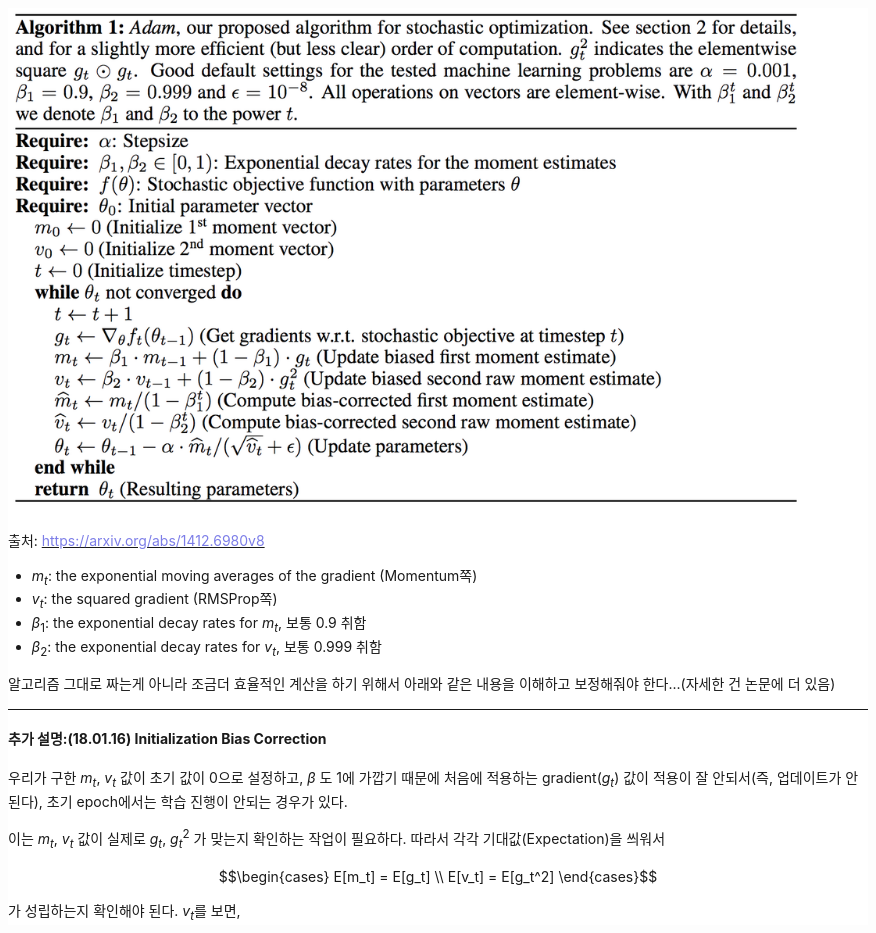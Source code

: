 <img src="/assets/ML/nn/Algorithm_Adam.png" alt="Drawing" style="width: 800px;"/>

출처: [<span style="color: #7d7ee8">https://arxiv.org/abs/1412.6980v8</span>](https://arxiv.org/abs/1412.6980v8)

* $m_t$: the exponential moving averages of the gradient (Momentum쪽)
* $v_t$: the squared gradient (RMSProp쪽)
* $\beta_1$: the exponential decay rates for $m_t$, 보통 0.9 취함
* $\beta_2$: the exponential decay rates for $v_t$, 보통 0.999 취함

알고리즘 그대로 짜는게 아니라 조금더 효율적인 계산을 하기 위해서 아래와 같은 내용을 이해하고 보정해줘야 한다...(자세한 건 논문에 더 있음)

---

#### 추가 설명:(18.01.16) Initialization Bias Correction
우리가 구한 $m_t$, $v_t$ 값이 초기 값이 0으로 설정하고, $\beta$ 도 1에 가깝기 때문에 처음에 적용하는 gradient($g_t$) 값이 적용이 잘 안되서(즉, 업데이트가 안된다), 초기 epoch에서는 학습 진행이 안되는 경우가 있다.

이는 $m_t$, $v_t$ 값이 실제로 $g_t$, $g_t^2$ 가 맞는지 확인하는 작업이 필요하다. 따라서 각각 기대값(Expectation)을 씌워서

$$\begin{cases}
E[m_t] = E[g_t] \\
E[v_t] = E[g_t^2]
\end{cases}$$

가 성립하는지 확인해야 된다. $v_t$를 보면,
